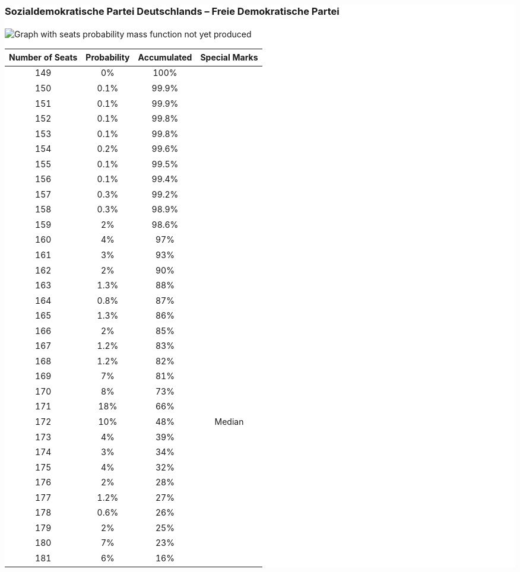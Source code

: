 ### Sozialdemokratische Partei Deutschlands – Freie Demokratische Partei

![Graph with seats probability mass function not yet produced](2019-09-04-Kantar-coalitions-seats-pmf-spd–fdp.png "Seats Probability Mass Function")

| Number of Seats | Probability | Accumulated | Special Marks |
|:---------------:|:-----------:|:-----------:|:-------------:|
| 149 | 0% | 100% |  |
| 150 | 0.1% | 99.9% |  |
| 151 | 0.1% | 99.9% |  |
| 152 | 0.1% | 99.8% |  |
| 153 | 0.1% | 99.8% |  |
| 154 | 0.2% | 99.6% |  |
| 155 | 0.1% | 99.5% |  |
| 156 | 0.1% | 99.4% |  |
| 157 | 0.3% | 99.2% |  |
| 158 | 0.3% | 98.9% |  |
| 159 | 2% | 98.6% |  |
| 160 | 4% | 97% |  |
| 161 | 3% | 93% |  |
| 162 | 2% | 90% |  |
| 163 | 1.3% | 88% |  |
| 164 | 0.8% | 87% |  |
| 165 | 1.3% | 86% |  |
| 166 | 2% | 85% |  |
| 167 | 1.2% | 83% |  |
| 168 | 1.2% | 82% |  |
| 169 | 7% | 81% |  |
| 170 | 8% | 73% |  |
| 171 | 18% | 66% |  |
| 172 | 10% | 48% | Median |
| 173 | 4% | 39% |  |
| 174 | 3% | 34% |  |
| 175 | 4% | 32% |  |
| 176 | 2% | 28% |  |
| 177 | 1.2% | 27% |  |
| 178 | 0.6% | 26% |  |
| 179 | 2% | 25% |  |
| 180 | 7% | 23% |  |
| 181 | 6% | 16% |  |